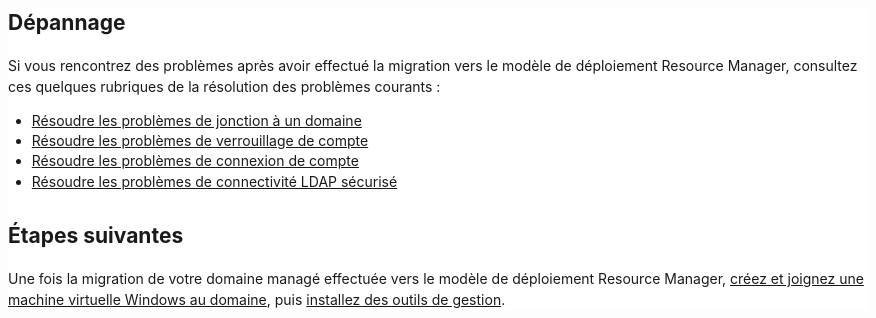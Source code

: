 ## <a name="troubleshooting"></a>Dépannage

Si vous rencontrez des problèmes après avoir effectué la migration vers le modèle de déploiement Resource Manager, consultez ces quelques rubriques de la résolution des problèmes courants :

* [Résoudre les problèmes de jonction à un domaine][troubleshoot-domain-join]
* [Résoudre les problèmes de verrouillage de compte][troubleshoot-account-lockout]
* [Résoudre les problèmes de connexion de compte][troubleshoot-sign-in]
* [Résoudre les problèmes de connectivité LDAP sécurisé][tshoot-ldaps]

## <a name="next-steps"></a>Étapes suivantes

Une fois la migration de votre domaine managé effectuée vers le modèle de déploiement Resource Manager, [créez et joignez une machine virtuelle Windows au domaine][join-windows], puis [installez des outils de gestion][tutorial-create-management-vm].


[azure-bastion]: ../bastion/bastion-overview.md
[network-considerations]: network-considerations.md
[azure-powershell]: /powershell/azure/
[network-ports]: network-considerations.md#network-security-groups-and-required-ports
[Connect-AzAccount]: /powershell/module/az.accounts/connect-azaccount
[Set-AzContext]: /powershell/module/az.accounts/set-azcontext
[Get-AzResource]: /powershell/module/az.resources/get-azresource
[Set-AzResource]: /powershell/module/az.resources/set-azresource
[network-resources]: network-considerations.md#network-resources-used-by-azure-ad-ds
[update-dns]: tutorial-create-instance.md#update-dns-settings-for-the-azure-virtual-network
[azure-support]: ../active-directory/fundamentals/active-directory-troubleshooting-support-howto.md
[security-audits]: security-audit-events.md
[notifications]: notifications.md
[password-policy]: password-policy.md
[secure-ldap]: tutorial-configure-ldaps.md
[migrate-iaas]: ../virtual-machines/migration-classic-resource-manager-overview.md
[join-windows]: join-windows-vm.md
[tutorial-create-management-vm]: tutorial-create-management-vm.md
[troubleshoot-domain-join]: troubleshoot-domain-join.md
[troubleshoot-account-lockout]: troubleshoot-account-lockout.md
[troubleshoot-sign-in]: troubleshoot-sign-in.md
[tshoot-ldaps]: tshoot-ldaps.md
[get-credential]: /powershell/module/microsoft.powershell.security/get-credential
[migration-benefits]: concepts-migration-benefits.md


[powershell-script]: https://www.powershellgallery.com/packages/Migrate-Aadds/